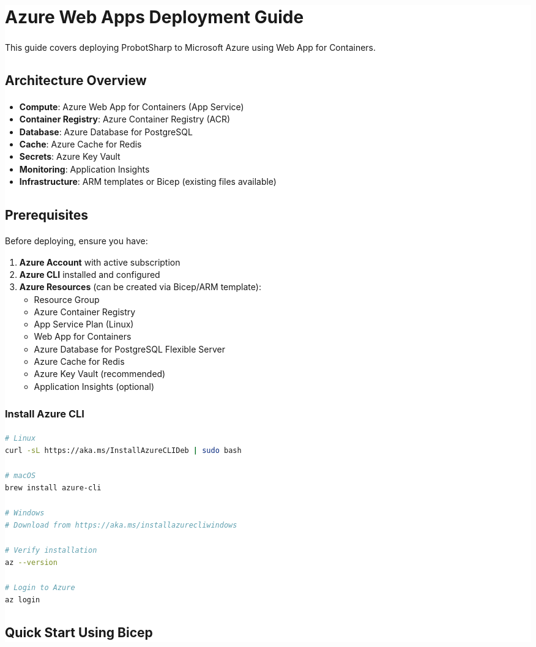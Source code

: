 # Azure Web Apps Deployment Guide

This guide covers deploying ProbotSharp to Microsoft Azure using Web App for Containers.

## Architecture Overview

- **Compute**: Azure Web App for Containers (App Service)
- **Container Registry**: Azure Container Registry (ACR)
- **Database**: Azure Database for PostgreSQL
- **Cache**: Azure Cache for Redis
- **Secrets**: Azure Key Vault
- **Monitoring**: Application Insights
- **Infrastructure**: ARM templates or Bicep (existing files available)

## Prerequisites

Before deploying, ensure you have:

1. **Azure Account** with active subscription
2. **Azure CLI** installed and configured
3. **Azure Resources** (can be created via Bicep/ARM template):
   - Resource Group
   - Azure Container Registry
   - App Service Plan (Linux)
   - Web App for Containers
   - Azure Database for PostgreSQL Flexible Server
   - Azure Cache for Redis
   - Azure Key Vault (recommended)
   - Application Insights (optional)

### Install Azure CLI

```bash
# Linux
curl -sL https://aka.ms/InstallAzureCLIDeb | sudo bash

# macOS
brew install azure-cli

# Windows
# Download from https://aka.ms/installazurecliwindows

# Verify installation
az --version

# Login to Azure
az login
```

## Quick Start Using Bicep
